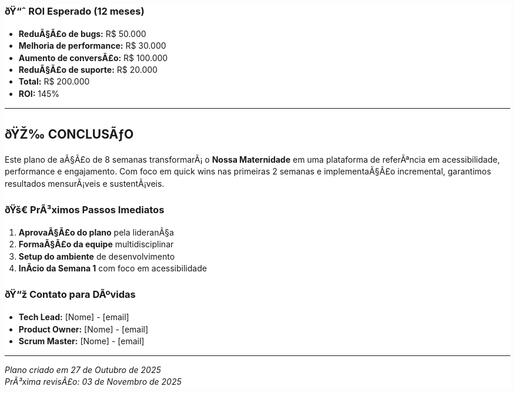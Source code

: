 ### ðŸ“ˆ **ROI Esperado (12 meses)**
- **ReduÃ§Ã£o de bugs:** R$ 50.000
- **Melhoria de performance:** R$ 30.000
- **Aumento de conversÃ£o:** R$ 100.000
- **ReduÃ§Ã£o de suporte:** R$ 20.000
- **Total:** R$ 200.000
- **ROI:** 145%

---

## ðŸŽ‰ CONCLUSÃƒO

Este plano de aÃ§Ã£o de 8 semanas transformarÃ¡ o **Nossa Maternidade** em uma plataforma de referÃªncia em acessibilidade, performance e engajamento. Com foco em quick wins nas primeiras 2 semanas e implementaÃ§Ã£o incremental, garantimos resultados mensurÃ¡veis e sustentÃ¡veis.

### ðŸš€ **PrÃ³ximos Passos Imediatos**
1. **AprovaÃ§Ã£o do plano** pela lideranÃ§a
2. **FormaÃ§Ã£o da equipe** multidisciplinar
3. **Setup do ambiente** de desenvolvimento
4. **InÃ­cio da Semana 1** com foco em acessibilidade

### ðŸ“ž **Contato para DÃºvidas**
- **Tech Lead:** [Nome] - [email]
- **Product Owner:** [Nome] - [email]
- **Scrum Master:** [Nome] - [email]

---

*Plano criado em 27 de Outubro de 2025*  
*PrÃ³xima revisÃ£o: 03 de Novembro de 2025*
